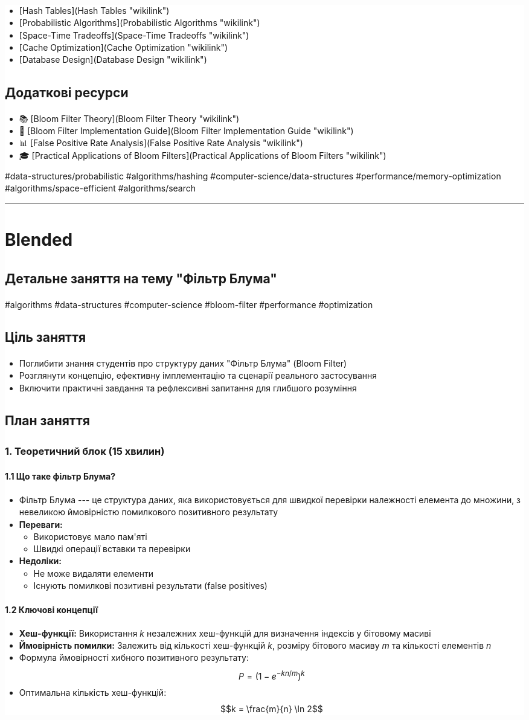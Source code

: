 - [Hash Tables](Hash Tables "wikilink")
- [Probabilistic Algorithms](Probabilistic Algorithms "wikilink")
- [Space-Time Tradeoffs](Space-Time Tradeoffs "wikilink")
- [Cache Optimization](Cache Optimization "wikilink")
- [Database Design](Database Design "wikilink")

## Додаткові ресурси

- 📚 [Bloom Filter Theory](Bloom Filter Theory "wikilink")
- 🔧 [Bloom Filter Implementation Guide](Bloom Filter Implementation Guide "wikilink")
- 📊 [False Positive Rate Analysis](False Positive Rate Analysis "wikilink")
- 🎓 [Practical Applications of Bloom Filters](Practical Applications of Bloom Filters "wikilink")

\#data-structures/probabilistic \#algorithms/hashing \#computer-science/data-structures \#performance/memory-optimization \#algorithms/space-efficient \#algorithms/search

------------------------------------------------------------------------

# Blended

## Детальне заняття на тему "Фільтр Блума"

\#algorithms \#data-structures \#computer-science \#bloom-filter \#performance \#optimization

## Ціль заняття

- Поглибити знання студентів про структуру даних "Фільтр Блума" (Bloom Filter)
- Розглянути концепцію, ефективну імплементацію та сценарії реального застосування
- Включити практичні завдання та рефлексивні запитання для глибшого розуміння

## План заняття

### 1. Теоретичний блок (15 хвилин)

#### 1.1 Що таке фільтр Блума?

- Фільтр Блума --- це структура даних, яка використовується для швидкої перевірки належності елемента до множини, з невеликою ймовірністю помилкового позитивного результату
- **Переваги:**
  - Використовує мало пам'яті
  - Швидкі операції вставки та перевірки
- **Недоліки:**
  - Не може видаляти елементи
  - Існують помилкові позитивні результати (false positives)

#### 1.2 Ключові концепції

- **Хеш-функції:** Використання $k$ незалежних хеш-функцій для визначення індексів у бітовому масиві
- **Ймовірність помилки:** Залежить від кількості хеш-функцій $k$, розміру бітового масиву $m$ та кількості елементів $n$
- Формула ймовірності хибного позитивного результату:
  $$P = (1 - e^{-kn/m})^k$$
- Оптимальна кількість хеш-функцій:
  $$k = \frac{m}{n} \ln 2$$
